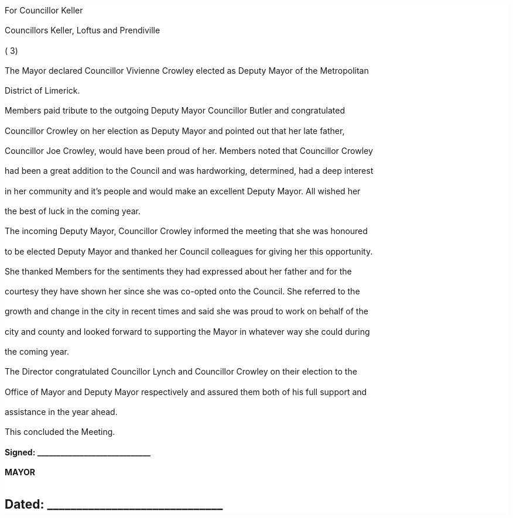 For Councillor Keller

Councillors Keller, Loftus and Prendiville

( 3)

The Mayor declared Councillor Vivienne Crowley elected as Deputy Mayor of the Metropolitan

District of Limerick.

Members paid tribute to the outgoing Deputy Mayor Councillor Butler and congratulated

Councillor Crowley on her election as Deputy Mayor and pointed out that her late father,

Councillor Joe Crowley, would have been proud of her. Members noted that Councillor Crowley

had been a great addition to the Council and was hardworking, determined, had a deep interest

in her community and it’s people and would make an excellent Deputy Mayor. All wished her

the best of luck in the coming year.

The incoming Deputy Mayor, Councillor Crowley informed the meeting that she was honoured

to be elected Deputy Mayor and thanked her Council colleagues for giving her this opportunity.

She thanked Members for the sentiments they had expressed about her father and for the

courtesy they have shown her since she was co-opted onto the Council. She referred to the

growth and change in the city in recent times and said she was proud to work on behalf of the

city and county and looked forward to supporting the Mayor in whatever way she could during

the coming year.

The Director congratulated Councillor Lynch and Councillor Crowley on their election to the

Office of Mayor and Deputy Mayor respectively and assured them both of his full support and

assistance in the year ahead.

This concluded the Meeting.

**Signed: \_\_\_\_\_\_\_\_\_\_\_\_\_\_\_\_\_\_\_\_\_\_\_\_\_\_\_\_\_**

**MAYOR**

**Dated: \_\_\_\_\_\_\_\_\_\_\_\_\_\_\_\_\_\_\_\_\_\_\_\_\_\_\_\_\_\_**
---
